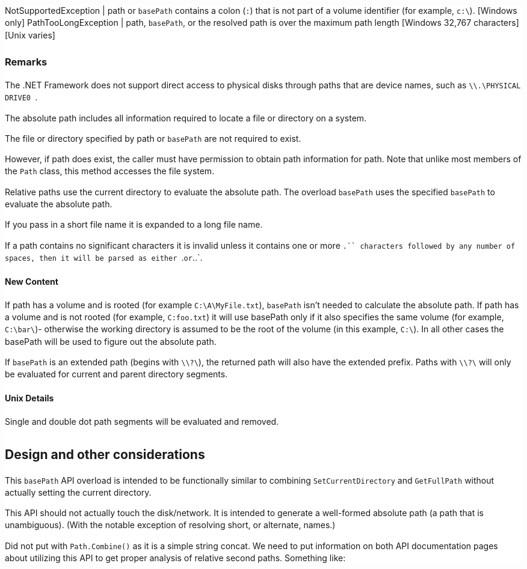 NotSupportedException | path or `basePath` contains a colon (`:`) that is not part of a volume identifier (for example, `c:\`). [Windows only]
PathTooLongException  | path, `basePath`, or the resolved path is over the maximum path length [Windows 32,767 characters] [Unix varies]

### Remarks

The .NET Framework does not support direct access to physical disks through
paths that are device names, such as `\\.\PHYSICALDRIVE0 `.

The absolute path includes all information required to locate a file or
directory on a system.

The file or directory specified by path or `basePath` are not required to exist.

However, if path does exist, the caller must have permission to obtain path
information for path. Note that unlike most members of the `Path` class, this
method accesses the file system.

Relative paths use the current directory to evaluate the absolute path. The
overload `basePath` uses the specified `basePath` to evaluate the absolute path.

If you pass in a short file name it is expanded to a long file name.

If a path contains no significant characters it is invalid unless it contains
one or more `.`` characters followed by any number of spaces, then it will be
parsed as either `.` or `..`.

#### New Content

If path has a volume and is rooted (for example `C:\A\MyFile.txt`), `basePath`
isn’t needed to calculate the absolute path. If path has a volume and is not
rooted (for example, `C:foo.txt`) it will use basePath only if it also specifies
the same volume (for example, `C:\bar\`)- otherwise the working directory is
assumed to be the root of the volume (in this example, `C:\`). In all other
cases the basePath will be used to figure out the absolute path.

If `basePath` is an extended path (begins with `\\?\`), the returned path will
also have the extended prefix. Paths with `\\?\` will only be evaluated for
current and parent directory segments.

#### Unix Details

Single and double dot path segments will be evaluated and removed.

## Design and other considerations

This `basePath` API overload is intended to be functionally similar to combining
`SetCurrentDirectory` and `GetFullPath` without actually setting the current
directory.

This API should not actually touch the disk/network. It is intended to generate
a well-formed absolute path (a path that is unambiguous). (With the notable
exception of resolving short, or alternate, names.)

Did not put with `Path.Combine()` as it is a simple string concat. We need to put
information on both API documentation pages about utilizing this API to get
proper analysis of relative second paths. Something like:
